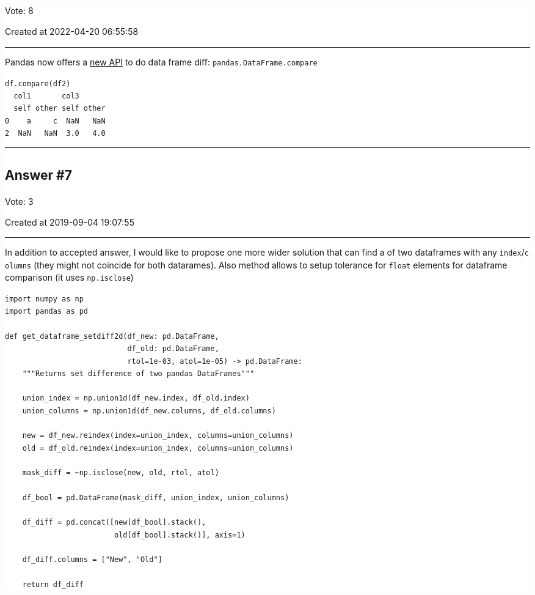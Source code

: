  Vote: 8

Created at 2022-04-20 06:55:58

------------

Pandas now offers a [new API](https://pandas.pydata.org/docs/reference/api/pandas.DataFrame.compare.html) to do data frame diff: `pandas.DataFrame.compare`
```
df.compare(df2)
  col1       col3
  self other self other
0    a     c  NaN   NaN
2  NaN   NaN  3.0   4.0
```



------------
    
    
## Answer \#7

 Vote: 3

Created at 2019-09-04 19:07:55

------------

In addition to accepted answer, I would like to propose one more wider solution that can find a  of two dataframes with any `index`/`columns` (they might not coincide for both datarames). Also method allows to setup tolerance for `float` elements for dataframe comparison (it uses `np.isclose`)

```
import numpy as np
import pandas as pd

def get_dataframe_setdiff2d(df_new: pd.DataFrame, 
                            df_old: pd.DataFrame, 
                            rtol=1e-03, atol=1e-05) -> pd.DataFrame:
    """Returns set difference of two pandas DataFrames"""

    union_index = np.union1d(df_new.index, df_old.index)
    union_columns = np.union1d(df_new.columns, df_old.columns)

    new = df_new.reindex(index=union_index, columns=union_columns)
    old = df_old.reindex(index=union_index, columns=union_columns)

    mask_diff = ~np.isclose(new, old, rtol, atol)

    df_bool = pd.DataFrame(mask_diff, union_index, union_columns)

    df_diff = pd.concat([new[df_bool].stack(),
                         old[df_bool].stack()], axis=1)

    df_diff.columns = ["New", "Old"]

    return df_diff
```
